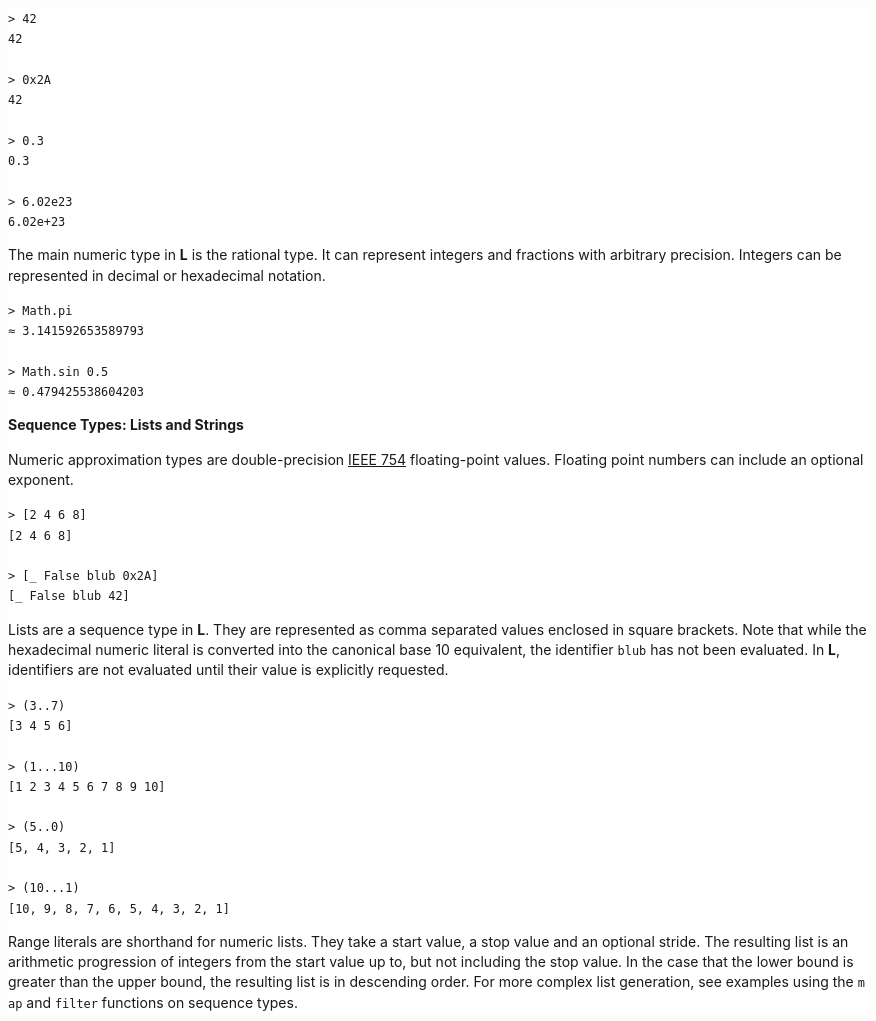 	> 42
	42

	> 0x2A
	42

	> 0.3
	0.3

	> 6.02e23
	6.02e+23

The main numeric type in __L__ is the rational type.
It can represent integers and fractions with arbitrary precision. Integers can be represented in decimal or hexadecimal notation.

	> Math.pi
	≈ 3.141592653589793

	> Math.sin 0.5
	≈ 0.479425538604203

__Sequence Types: Lists and Strings__

Numeric approximation types are double-precision [IEEE 754](http://en.wikipedia.org/wiki/IEEE_754-2008) floating-point values.
Floating point numbers can include an optional exponent.

	> [2 4 6 8]
	[2 4 6 8]

	> [_ False blub 0x2A]
	[_ False blub 42]

Lists are a sequence type in __L__.
They are represented as comma separated values enclosed in square brackets.
Note that while the hexadecimal numeric literal is converted into the canonical base 10 equivalent,
the identifier `blub` has not been evaluated.
In __L__, identifiers are not evaluated until their value is explicitly requested.

	> (3..7)
	[3 4 5 6]

	> (1...10)
	[1 2 3 4 5 6 7 8 9 10]

	> (5..0)
	[5, 4, 3, 2, 1]

	> (10...1)
	[10, 9, 8, 7, 6, 5, 4, 3, 2, 1]

Range literals are shorthand for numeric lists.
They take a start value, a stop value and an optional stride.
The resulting list is an arithmetic progression of integers from the start value up to,
but not including the stop value.
In the case that the lower bound is greater than the upper bound,
the resulting list is in descending order.
For more complex list generation,
see examples using the `map` and `filter` functions on sequence types.
